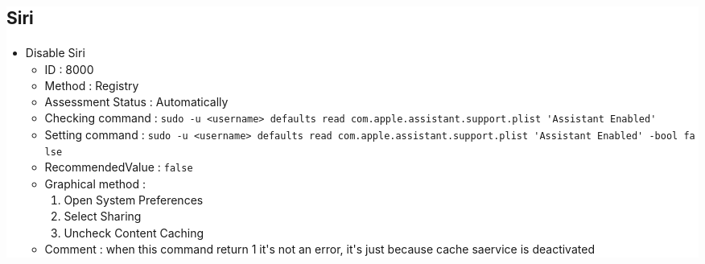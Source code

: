 ## Siri

- Disable Siri
  - ID : 8000
  - Method : Registry
  - Assessment Status : Automatically
  - Checking command : `sudo -u <username> defaults read com.apple.assistant.support.plist 'Assistant Enabled'`
  - Setting command : `sudo -u <username> defaults read com.apple.assistant.support.plist 'Assistant Enabled' -bool false`
  - RecommendedValue : `false`
  - Graphical method :
    1. Open System Preferences
    2. Select Sharing
    3. Uncheck Content Caching  
  - Comment : when this command return 1 it's not an error, it's just because cache saervice is deactivated
